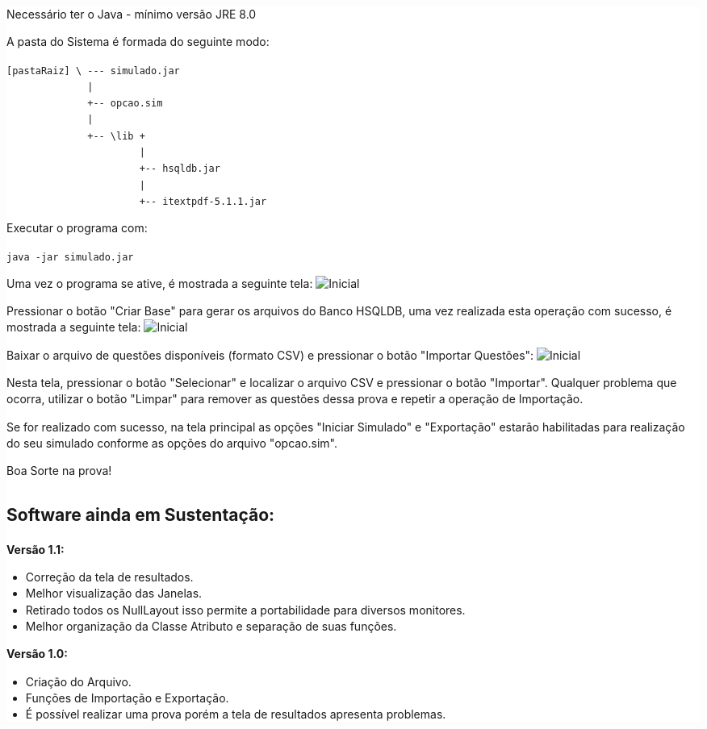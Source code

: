 Necessário ter o Java - mínimo versão JRE 8.0

A pasta do Sistema é formada do seguinte modo:
```
[pastaRaiz] \ --- simulado.jar
              |
              +-- opcao.sim
              |
              +-- \lib +
                       | 
                       +-- hsqldb.jar
                       |
                       +-- itextpdf-5.1.1.jar  
```

Executar o programa com:
```
java -jar simulado.jar
```

Uma vez o programa se ative, é mostrada a seguinte tela:
![Inicial](imagens/telaSis01.png)

Pressionar o botão "Criar Base" para gerar os arquivos do Banco HSQLDB, uma vez realizada esta operação com sucesso, é mostrada a seguinte tela:
![Inicial](imagens/telaSis02.png)

Baixar o arquivo de questões disponíveis (formato CSV) e pressionar o botão "Importar Questões":
![Inicial](imagens/importar.png)

Nesta tela, pressionar o botão "Selecionar" e localizar o arquivo CSV e pressionar o botão "Importar". Qualquer problema que ocorra, utilizar o botão "Limpar" para remover as questões dessa prova e repetir a operação de Importação. 

Se for realizado com sucesso, na tela principal as opções "Iniciar Simulado" e "Exportação" estarão habilitadas para realização do seu simulado conforme as opções do arquivo "opcao.sim".

Boa Sorte na prova!

## Software ainda em Sustentação:

**Versão 1.1:**
* Correção da tela de resultados.
* Melhor visualização das Janelas.
* Retirado todos os NullLayout isso permite a portabilidade para diversos monitores.
* Melhor organização da Classe Atributo e separação de suas funções.

**Versão 1.0:**

* Criação do Arquivo.
* Funções de Importação e Exportação.
* É possível realizar uma prova porém a tela de resultados apresenta problemas.   
